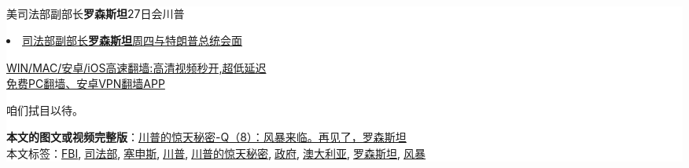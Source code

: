 美司法部副部长<b>罗森斯坦</b>27日会川普</a></li> <li><a href='https://www.bannedbook.org/bnews/worldnews/usa/20180925/1002876.html' target='_blank'>司法部副部长<b>罗森斯坦</b>周四与特朗普总统会面</a></li> </ul> <p class="texttj"> <a href="https://github.com/bannedbook/fanqiang/wiki/V2ray%E6%9C%BA%E5%9C%BA" target="_blank">WIN/MAC/安卓/iOS高速翻墙:高清视频秒开,超低延迟</a><br/> <a href="https://github.com/bannedbook/fanqiang/wiki/%E7%A6%81%E9%97%BB%E7%BD%91%E5%AE%89%E5%8D%93%E7%BF%BB%E5%A2%99%E6%96%B0%E9%97%BBAPP" target="_blank">免费PC翻墙、安卓VPN翻墙APP</a></p><p>咱们拭目以待。</p><a name='sharetosocial'></a>       <div><b>本文的图文或视频完整版</b>：<a href='https://www.bannedbook.org/bnews/comments/20201220/1451533.html'>川普的惊天秘密-Q（8）：风暴来临。再见了，罗森斯坦</a></div>  </div> <div class="postfooter"> <div>本文标签：<a href="https://www.bannedbook.org/bnews/tag/fbi/" rel="tag">FBI</a>, <a href="https://www.bannedbook.org/bnews/tag/%e5%8f%b8%e6%b3%95%e9%83%a8/" rel="tag">司法部</a>, <a href="https://www.bannedbook.org/bnews/tag/%E5%A1%9E%E7%94%B3%E6%96%AF/" rel="tag">塞申斯</a>, <a href="https://www.bannedbook.org/bnews/tag/%e5%b7%9d%e6%99%ae/" rel="tag">川普</a>, <a href="https://www.bannedbook.org/bnews/tag/%e5%b7%9d%e6%99%ae%e7%9a%84%e6%83%8a%e5%a4%a9%e7%a7%98%e5%af%86/" rel="tag">川普的惊天秘密</a>, <a href="https://www.bannedbook.org/bnews/tag/%e6%94%bf%e5%ba%9c/" rel="tag">政府</a>, <a href="https://www.bannedbook.org/bnews/tag/%e6%be%b3%e5%a4%a7%e5%88%a9%e4%ba%9a/" rel="tag">澳大利亚</a>, <a href="https://www.bannedbook.org/bnews/tag/%E7%BD%97%E6%A3%AE%E6%96%AF%E5%9D%A6/" rel="tag">罗森斯坦</a>, <a href="https://www.bannedbook.org/bnews/tag/%E9%A3%8E%E6%9A%B4/" rel="tag">风暴</a></div>  </div> 
